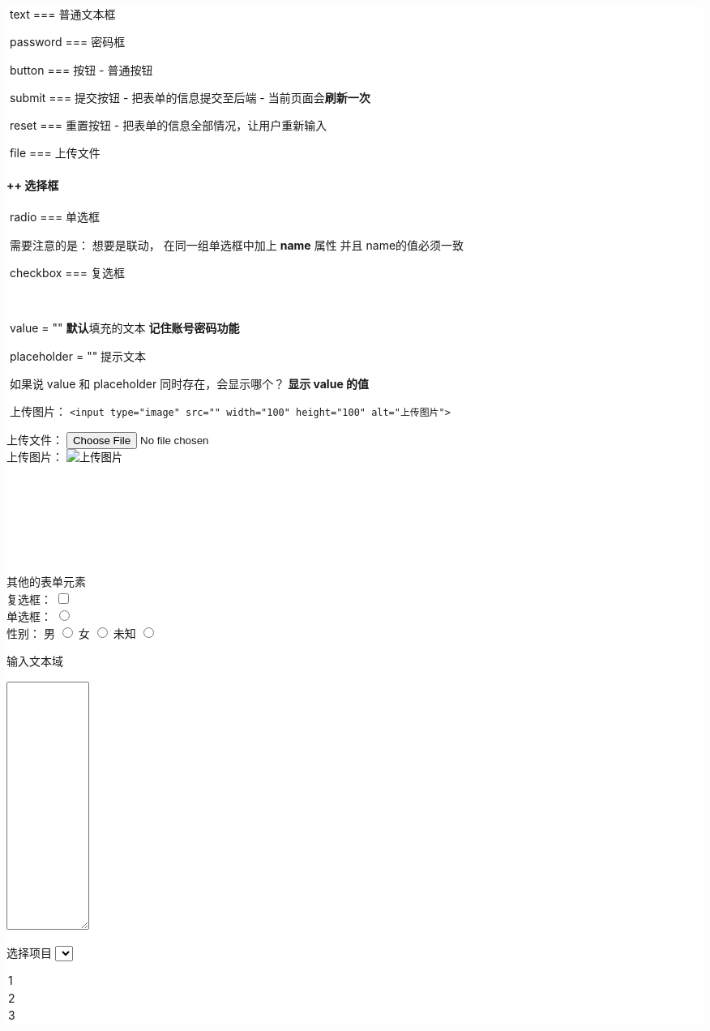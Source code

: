 ​                        text   ===    普通文本框

​                        password   === 密码框

​                        button    === 按钮 - 普通按钮



​                        submit  === 提交按钮  - 把表单的信息提交至后端 - 当前页面会**刷新一次**

​                        reset  === 重置按钮 - 把表单的信息全部情况，让用户重新输入

​                        file  ===  上传文件



#### 						++   选择框

​                            radio  ===  单选框

​            需要注意的是： 想要是联动， 在同一组单选框中加上  **name** 属性 并且 name的值必须一致



​                            checkbox  ===   复选框

​           

​                    value = ""   **默认**填充的文本    **记住账号密码功能**



​                    placeholder = ""   提示文本

​                    如果说  value 和 placeholder 同时存在，会显示哪个？ **显示 value 的值**



​                上传图片： `<input type="image" src="" width="100" height="100" alt="上传图片">`





上传文件： <input type="file"> <br>
上传图片： <input type="image" src="" width="100" height="100" alt="上传图片">

<br> <br> 
其他的表单元素 <br>
复选框： <input type="checkbox"> <br>
单选框： <input type="radio"> <br>
性别： 男 <input type="radio" name="sex">  女 <input type="radio" name="sex"> 未知 <input type="radio" name="sex"> <br>

输入文本域
<textarea name="" id="" cols="10" rows="20"></textarea> <br>

选择项目
<select>
  <option value="">1</option>
  <option value="">2</option>
  <option value="">3</option>
</select>